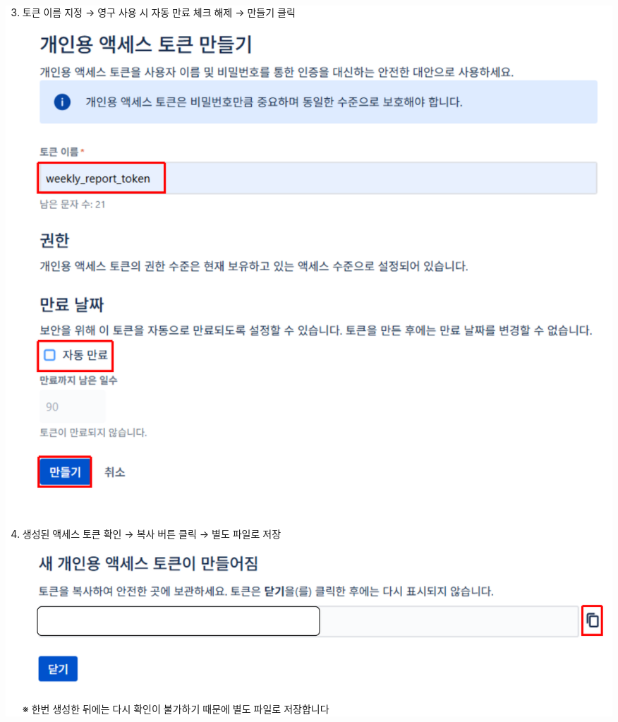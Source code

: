 3. 토큰 이름 지정 → 영구 사용 시 자동 만료 체크 해제 → 만들기 클릭
![](image-2.png)

4. 생성된 액세스 토큰 확인 → 복사 버튼 클릭 → 별도 파일로 저장
![](image-3.png)
※ 한번 생성한 뒤에는 다시 확인이 불가하기 때문에 별도 파일로 저장합니다
